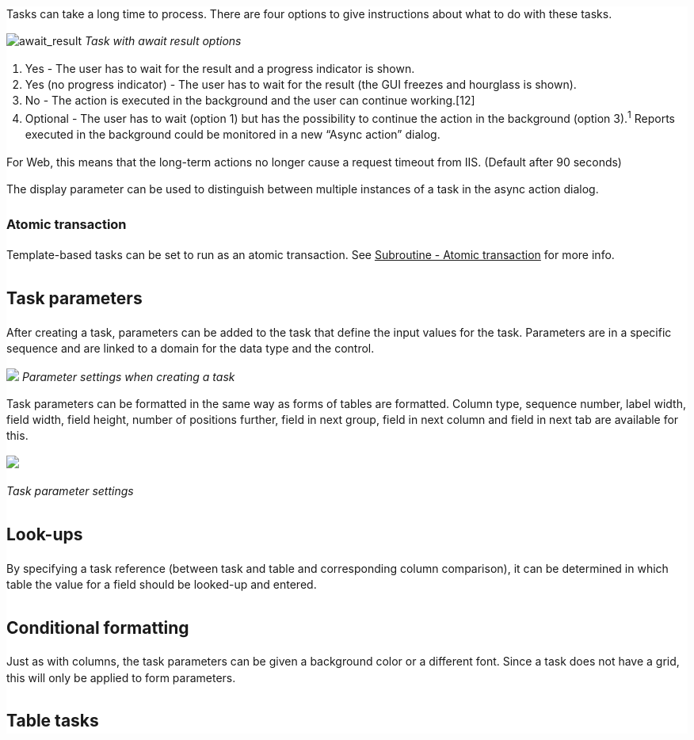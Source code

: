 Tasks can take a long time to process. There are four options to give instructions about what to do with these tasks.

![await_result](assets/sf/await_result.png)
*Task with await result options*

1.  Yes - The user has to wait for the result and a progress indicator is shown.
2.  Yes (no progress indicator) - The user has to wait for the result (the GUI freezes and hourglass is shown).
3.  No - The action is executed in the background and the user can continue working.[12]
4.  Optional - The user has to wait (option 1) but has the possibility to continue the action in the background (option 3).<sup>1</sup> Reports executed in the background could be monitored in a new “Async action” dialog.

For Web, this means that the long-term actions no longer cause a request timeout from IIS. (Default after 90 seconds)

The display parameter can be used to distinguish between multiple instances of a task in the async action dialog.

### Atomic transaction

Template-based tasks can be set to run as an atomic transaction. See [Subroutine - Atomic transaction](subroutines#atomic-transaction) for more info.

## Task parameters

After creating a task, parameters can be added to the task that define the input values for the task. Parameters are in a specific sequence and are linked to a domain for the data type and the control.

![](assets/sf/task_parmtr.png)
*Parameter settings when creating a task*

Task parameters can be formatted in the same way as forms of tables are formatted. Column type, sequence number, label width, field width, field height, number of positions further, field in next group, field in next column and field in next tab are available for this. 

![](assets/sf/image195.png)

*Task parameter settings*

## Look-ups

By specifying a task reference (between task and table and corresponding column comparison), it can be determined in which table the value for a field should be looked-up and entered.

## Conditional formatting

Just as with columns, the task parameters can be given a background color or a different font. Since a task does not have a grid, this will only be applied to form parameters.

## Table tasks
